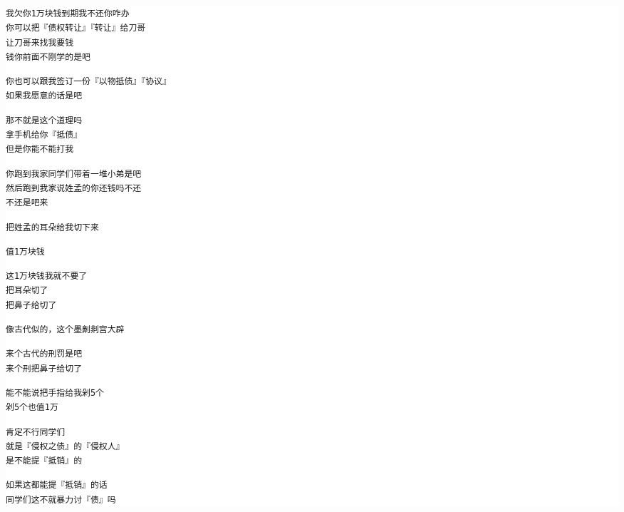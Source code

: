 ```text
我欠你1万块钱到期我不还你咋办
你可以把『债权转让』『转让』给刀哥
让刀哥来找我要钱
钱你前面不刚学的是吧
```

```text
你也可以跟我签订一份『以物抵债』『协议』
如果我愿意的话是吧
```

```text
那不就是这个道理吗
拿手机给你『抵债』
但是你能不能打我
```

```text
你跑到我家同学们带着一堆小弟是吧
然后跑到我家说姓孟的你还钱吗不还
不还是吧来
```

```text
把姓孟的耳朵给我切下来
```

```text
值1万块钱
```

```text
这1万块钱我就不要了
把耳朵切了
把鼻子给切了
```

```text
像古代似的，这个墨劓剕宫大辟

```

```text
来个古代的刑罚是吧
来个刑把鼻子给切了
```

```text
能不能说把手指给我剁5个
剁5个也值1万
```

```text
肯定不行同学们
就是『侵权之债』的『侵权人』
是不能提『抵销』的
```

```text
如果这都能提『抵销』的话
同学们这不就暴力讨『债』吗
```
